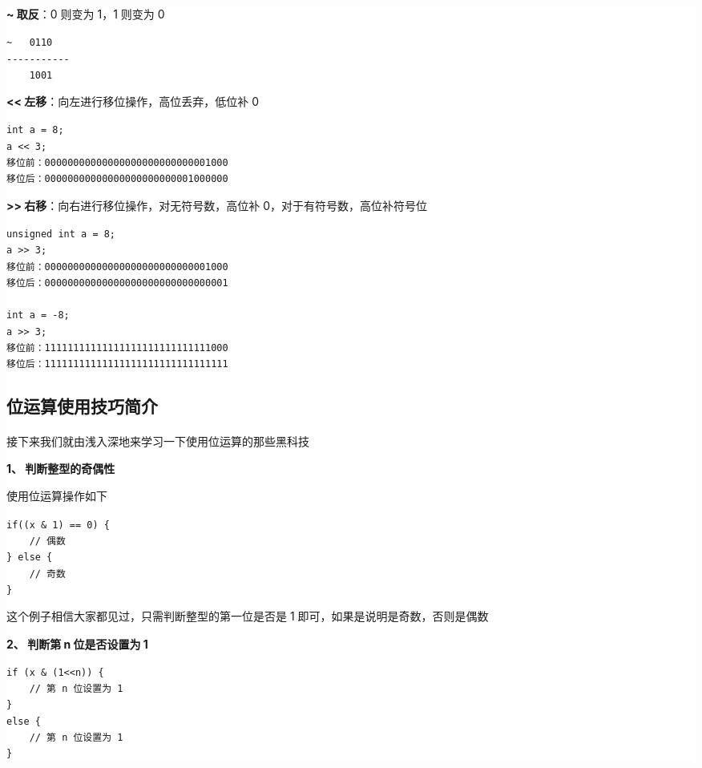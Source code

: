 **~ 取反**：0 则变为 1，1 则变为 0

```
~   0110
-----------
    1001
```

**<< 左移**：向左进行移位操作，高位丢弃，低位补 0

```
int a = 8;
a << 3;
移位前：00000000000000000000000000001000
移位后：00000000000000000000000001000000
```

**>> 右移**：向右进行移位操作，对无符号数，高位补 0，对于有符号数，高位补符号位

```
unsigned int a = 8;
a >> 3;
移位前：00000000000000000000000000001000
移位后：00000000000000000000000000000001

int a = -8;
a >> 3;
移位前：11111111111111111111111111111000
移位后：11111111111111111111111111111111
```

## 位运算使用技巧简介

接下来我们就由浅入深地来学习一下使用位运算的那些黑科技

**1、 判断整型的奇偶性**

使用位运算操作如下

```
if((x & 1) == 0) {
    // 偶数
} else {
    // 奇数
}
```

这个例子相信大家都见过，只需判断整型的第一位是否是 1 即可，如果是说明是奇数，否则是偶数

**2、 判断第 n 位是否设置为 1**

```
if (x & (1<<n)) {
    // 第 n 位设置为 1
}
else {
    // 第 n 位设置为 1
}
```
